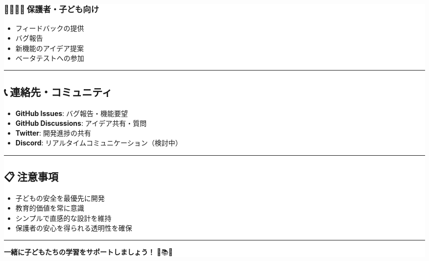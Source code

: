### 👨‍👩‍👧‍👦 保護者・子ども向け
- フィードバックの提供
- バグ報告
- 新機能のアイデア提案
- ベータテストへの参加

---

## 📞 連絡先・コミュニティ

- **GitHub Issues**: バグ報告・機能要望
- **GitHub Discussions**: アイデア共有・質問
- **Twitter**: 開発進捗の共有
- **Discord**: リアルタイムコミュニケーション（検討中）

---

## 📋 注意事項

- 子どもの安全を最優先に開発
- 教育的価値を常に意識
- シンプルで直感的な設計を維持
- 保護者の安心を得られる透明性を確保

---

**一緒に子どもたちの学習をサポートしましょう！** 🌟📚👶